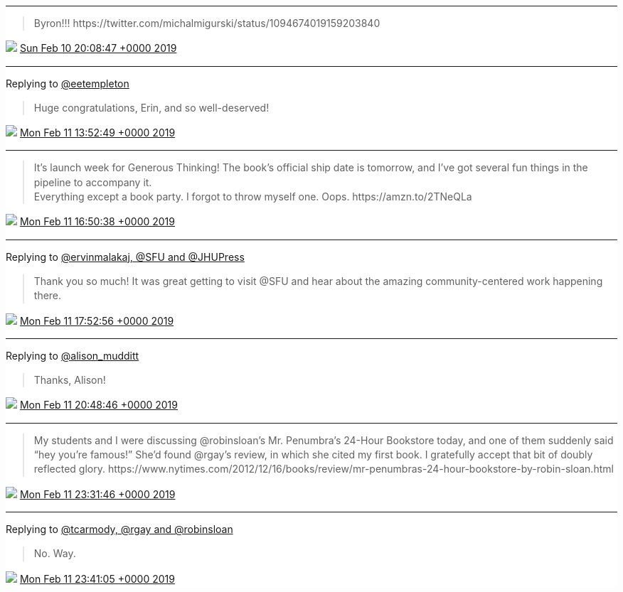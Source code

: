 ----

> Byron\!\!\! https://twitter\.com/michalmigurski/status/1094674019159203840

<img src="../../media/tweet.ico" width="12" /> [Sun Feb 10 20:08:47 +0000 2019](https://twitter.com/kfitz/status/1094689658661937152)

----

Replying to [@eetempleton](https://twitter.com/eetempleton/status/1094937769988767744)

> Huge congratulations, Erin, and so well\-deserved\!

<img src="../../media/tweet.ico" width="12" /> [Mon Feb 11 13:52:49 +0000 2019](https://twitter.com/kfitz/status/1094957432466534400)

----

> It’s launch week for Generous Thinking\! The book’s official ship date is tomorrow, and I’ve got several fun things in the pipeline to accompany it\.  
> Everything except a book party\. I forgot to throw myself one\. Oops\. https://amzn\.to/2TNeQLa

<img src="../../media/tweet.ico" width="12" /> [Mon Feb 11 16:50:38 +0000 2019](https://twitter.com/kfitz/status/1095002181462343680)

----

Replying to [@ervinmalakaj, @SFU and @JHUPress](https://twitter.com/ervinmalakaj/status/1095017105605316609)

> Thank you so much\! It was great getting to visit @SFU and hear about the amazing community\-centered work happening there\.

<img src="../../media/tweet.ico" width="12" /> [Mon Feb 11 17:52:56 +0000 2019](https://twitter.com/kfitz/status/1095017858806022144)

----

Replying to [@alison\_mudditt](https://twitter.com/alison_mudditt/status/1095060816125022208)

> Thanks, Alison\!

<img src="../../media/tweet.ico" width="12" /> [Mon Feb 11 20:48:46 +0000 2019](https://twitter.com/kfitz/status/1095062106402107394)

----

> My students and I were discussing @robinsloan’s Mr\. Penumbra’s 24\-Hour Bookstore today, and one of them suddenly said “hey you’re famous\!” She’d found @rgay’s review, in which she cited my first book\. I gratefully accept that bit of doubly reflected glory\. https://www\.nytimes\.com/2012/12/16/books/review/mr\-penumbras\-24\-hour\-bookstore\-by\-robin\-sloan\.html

<img src="../../media/tweet.ico" width="12" /> [Mon Feb 11 23:31:46 +0000 2019](https://twitter.com/kfitz/status/1095103129031532545)

----

Replying to [@tcarmody, @rgay and @robinsloan](https://twitter.com/tcarmody/status/1095105143484370945)

> No\. Way\.

<img src="../../media/tweet.ico" width="12" /> [Mon Feb 11 23:41:05 +0000 2019](https://twitter.com/kfitz/status/1095105472607277056)

